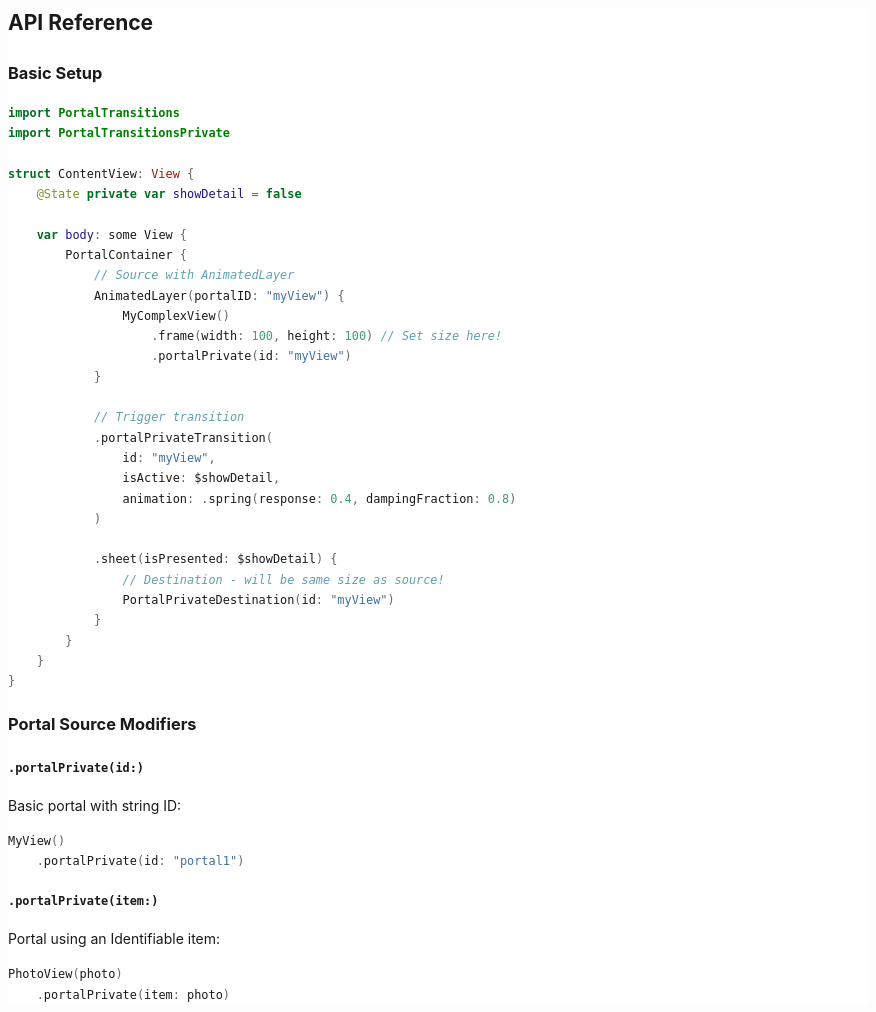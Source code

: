 ## API Reference

### Basic Setup

```swift
import PortalTransitions
import PortalTransitionsPrivate

struct ContentView: View {
    @State private var showDetail = false

    var body: some View {
        PortalContainer {
            // Source with AnimatedLayer
            AnimatedLayer(portalID: "myView") {
                MyComplexView()
                    .frame(width: 100, height: 100) // Set size here!
                    .portalPrivate(id: "myView")
            }

            // Trigger transition
            .portalPrivateTransition(
                id: "myView",
                isActive: $showDetail,
                animation: .spring(response: 0.4, dampingFraction: 0.8)
            )

            .sheet(isPresented: $showDetail) {
                // Destination - will be same size as source!
                PortalPrivateDestination(id: "myView")
            }
        }
    }
}
```

### Portal Source Modifiers

#### `.portalPrivate(id:)`
Basic portal with string ID:
```swift
MyView()
    .portalPrivate(id: "portal1")
```

#### `.portalPrivate(item:)`
Portal using an Identifiable item:
```swift
PhotoView(photo)
    .portalPrivate(item: photo)
```
